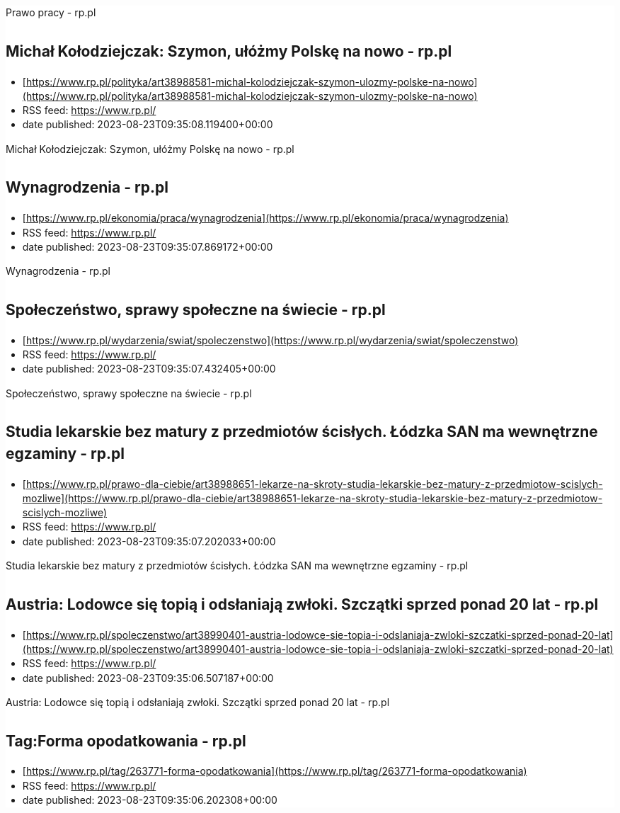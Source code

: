 Prawo pracy - rp.pl

## Michał Kołodziejczak: Szymon, ułóżmy Polskę na nowo - rp.pl
 - [https://www.rp.pl/polityka/art38988581-michal-kolodziejczak-szymon-ulozmy-polske-na-nowo](https://www.rp.pl/polityka/art38988581-michal-kolodziejczak-szymon-ulozmy-polske-na-nowo)
 - RSS feed: https://www.rp.pl/
 - date published: 2023-08-23T09:35:08.119400+00:00

Michał Kołodziejczak: Szymon, ułóżmy Polskę na nowo - rp.pl

## Wynagrodzenia - rp.pl
 - [https://www.rp.pl/ekonomia/praca/wynagrodzenia](https://www.rp.pl/ekonomia/praca/wynagrodzenia)
 - RSS feed: https://www.rp.pl/
 - date published: 2023-08-23T09:35:07.869172+00:00

Wynagrodzenia - rp.pl

## Społeczeństwo, sprawy społeczne na świecie - rp.pl
 - [https://www.rp.pl/wydarzenia/swiat/spoleczenstwo](https://www.rp.pl/wydarzenia/swiat/spoleczenstwo)
 - RSS feed: https://www.rp.pl/
 - date published: 2023-08-23T09:35:07.432405+00:00

Społeczeństwo, sprawy społeczne na świecie - rp.pl

## Studia lekarskie bez matury z przedmiotów ścisłych. Łódzka SAN ma wewnętrzne egzaminy - rp.pl
 - [https://www.rp.pl/prawo-dla-ciebie/art38988651-lekarze-na-skroty-studia-lekarskie-bez-matury-z-przedmiotow-scislych-mozliwe](https://www.rp.pl/prawo-dla-ciebie/art38988651-lekarze-na-skroty-studia-lekarskie-bez-matury-z-przedmiotow-scislych-mozliwe)
 - RSS feed: https://www.rp.pl/
 - date published: 2023-08-23T09:35:07.202033+00:00

Studia lekarskie bez matury z przedmiotów ścisłych. Łódzka SAN ma wewnętrzne egzaminy - rp.pl

## Austria: Lodowce się topią i odsłaniają zwłoki. Szczątki sprzed ponad 20 lat - rp.pl
 - [https://www.rp.pl/spoleczenstwo/art38990401-austria-lodowce-sie-topia-i-odslaniaja-zwloki-szczatki-sprzed-ponad-20-lat](https://www.rp.pl/spoleczenstwo/art38990401-austria-lodowce-sie-topia-i-odslaniaja-zwloki-szczatki-sprzed-ponad-20-lat)
 - RSS feed: https://www.rp.pl/
 - date published: 2023-08-23T09:35:06.507187+00:00

Austria: Lodowce się topią i odsłaniają zwłoki. Szczątki sprzed ponad 20 lat - rp.pl

## Tag:Forma opodatkowania - rp.pl
 - [https://www.rp.pl/tag/263771-forma-opodatkowania](https://www.rp.pl/tag/263771-forma-opodatkowania)
 - RSS feed: https://www.rp.pl/
 - date published: 2023-08-23T09:35:06.202308+00:00
